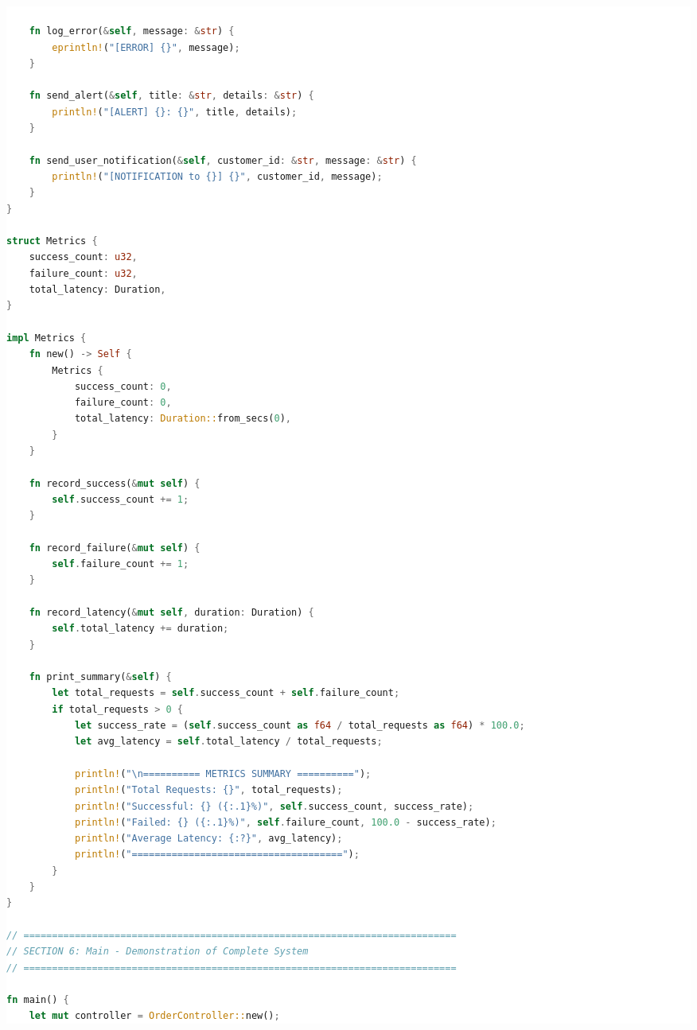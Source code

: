 ```rust

    fn log_error(&self, message: &str) {
        eprintln!("[ERROR] {}", message);
    }

    fn send_alert(&self, title: &str, details: &str) {
        println!("[ALERT] {}: {}", title, details);
    }

    fn send_user_notification(&self, customer_id: &str, message: &str) {
        println!("[NOTIFICATION to {}] {}", customer_id, message);
    }
}

struct Metrics {
    success_count: u32,
    failure_count: u32,
    total_latency: Duration,
}

impl Metrics {
    fn new() -> Self {
        Metrics {
            success_count: 0,
            failure_count: 0,
            total_latency: Duration::from_secs(0),
        }
    }

    fn record_success(&mut self) {
        self.success_count += 1;
    }

    fn record_failure(&mut self) {
        self.failure_count += 1;
    }

    fn record_latency(&mut self, duration: Duration) {
        self.total_latency += duration;
    }

    fn print_summary(&self) {
        let total_requests = self.success_count + self.failure_count;
        if total_requests > 0 {
            let success_rate = (self.success_count as f64 / total_requests as f64) * 100.0;
            let avg_latency = self.total_latency / total_requests;

            println!("\n========== METRICS SUMMARY ==========");
            println!("Total Requests: {}", total_requests);
            println!("Successful: {} ({:.1}%)", self.success_count, success_rate);
            println!("Failed: {} ({:.1}%)", self.failure_count, 100.0 - success_rate);
            println!("Average Latency: {:?}", avg_latency);
            println!("=====================================");
        }
    }
}

// ============================================================================
// SECTION 6: Main - Demonstration of Complete System
// ============================================================================

fn main() {
    let mut controller = OrderController::new();
```